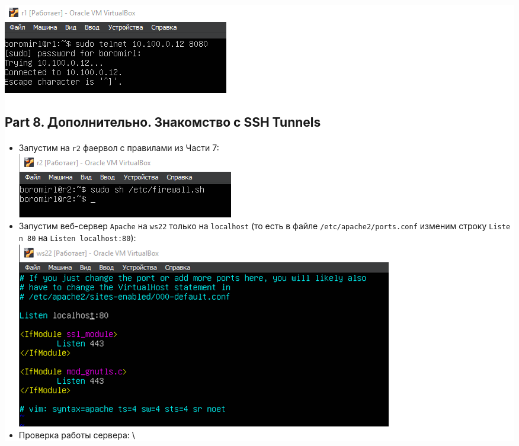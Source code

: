 ![alt text](images/85.png)

## Part 8. Дополнительно. Знакомство с SSH Tunnels

* Запустим на `r2` фаервол с правилами из Части 7: \
![alt text](images/86.png)
* Запустим веб-сервер `Apache` на `ws22` только на `localhost` (то есть в файле `/etc/apache2/ports.conf` изменим строку `Listen 80` на `Listen localhost:80`): \
![alt text](images/87.png)
* Проверка работы сервера: \